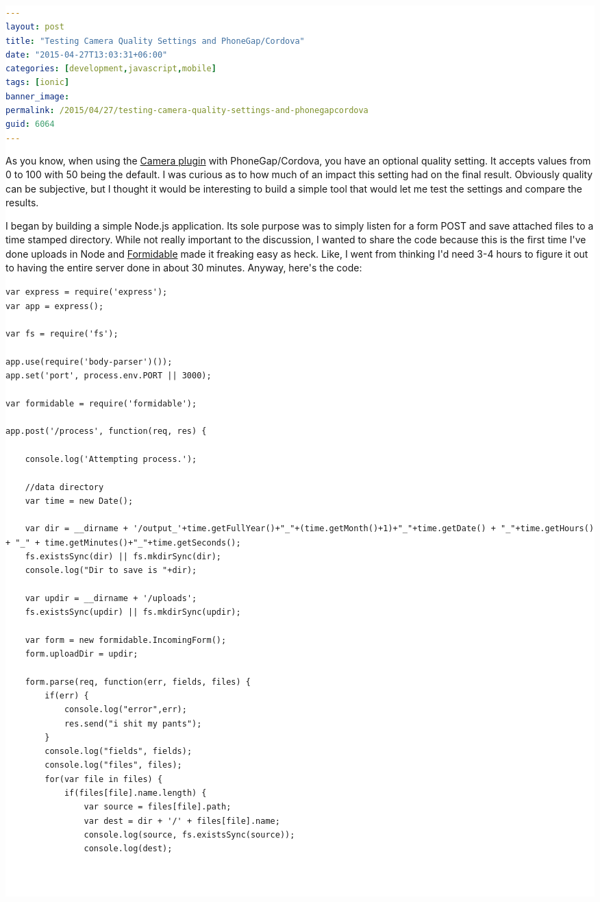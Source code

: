 ```yaml
---
layout: post
title: "Testing Camera Quality Settings and PhoneGap/Cordova"
date: "2015-04-27T13:03:31+06:00"
categories: [development,javascript,mobile]
tags: [ionic]
banner_image: 
permalink: /2015/04/27/testing-camera-quality-settings-and-phonegapcordova
guid: 6064
---
```


As you know, when using the <a href="http://plugins.cordova.io/#/package/org.apache.cordova.camera">Camera plugin</a> with PhoneGap/Cordova, you have an optional quality setting. It accepts values from 0 to 100 with 50 being the default. I was curious as to how much of an impact this setting had on the final result. Obviously quality can be subjective, but I thought it would be interesting to build a simple tool that would let me test the settings and compare the results.



I began by building a simple Node.js application. Its sole purpose was to simply listen for a form POST and save attached files to a time stamped directory. While not really important to the discussion, I wanted to share the code because this is the first time I've done uploads in Node and <a href="https://github.com/felixge/node-formidable">Formidable</a> made it freaking easy as heck. Like, I went from thinking I'd need 3-4 hours to figure it out to having the entire server done in about 30 minutes. Anyway, here's the code:

<pre><code class="language-javascript">var express = require(&#x27;express&#x27;);
var app = express();

var fs = require(&#x27;fs&#x27;);

app.use(require(&#x27;body-parser&#x27;)());
app.set(&#x27;port&#x27;, process.env.PORT || 3000);

var formidable = require(&#x27;formidable&#x27;);

app.post(&#x27;&#x2F;process&#x27;, function(req, res) {

	console.log(&#x27;Attempting process.&#x27;);
	
	&#x2F;&#x2F;data directory
	var time = new Date();

	var dir = __dirname + &#x27;&#x2F;output_&#x27;+time.getFullYear()+&quot;_&quot;+(time.getMonth()+1)+&quot;_&quot;+time.getDate() + &quot;_&quot;+time.getHours() + &quot;_&quot; + time.getMinutes()+&quot;_&quot;+time.getSeconds();
	fs.existsSync(dir) || fs.mkdirSync(dir);
	console.log(&quot;Dir to save is &quot;+dir);
	
	var updir = __dirname + &#x27;&#x2F;uploads&#x27;;
	fs.existsSync(updir) || fs.mkdirSync(updir);

	var form = new formidable.IncomingForm();
	form.uploadDir = updir;

	form.parse(req, function(err, fields, files) {
		if(err) {
			console.log(&quot;error&quot;,err);
			res.send(&quot;i shit my pants&quot;);
		}
		console.log(&quot;fields&quot;, fields);
		console.log(&quot;files&quot;, files);
		for(var file in files) {
			if(files[file].name.length) {
				var source = files[file].path;
				var dest = dir + &#x27;&#x2F;&#x27; + files[file].name;
				console.log(source, fs.existsSync(source));
				console.log(dest);